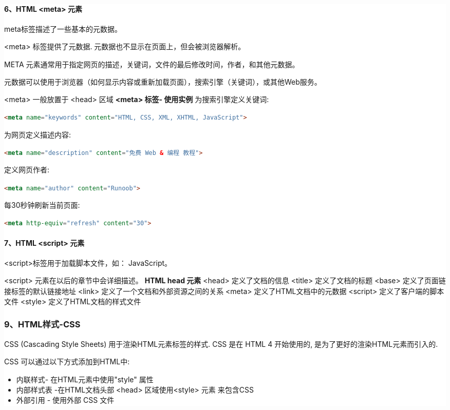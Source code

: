 #### 6、HTML \<meta> 元素

meta标签描述了一些基本的元数据。

\<meta> 标签提供了元数据. 元数据也不显示在页面上，但会被浏览器解析。

META 元素通常用于指定网页的描述，关键词，文件的最后修改时间，作者，和其他元数据。

元数据可以使用于浏览器（如何显示内容或重新加载页面），搜索引擎（关键词），或其他Web服务。

\<meta> 一般放置于 \<head> 区域
**\<meta> 标签- 使用实例**
为搜索引擎定义关键词:

``` html
<meta name="keywords" content="HTML, CSS, XML, XHTML, JavaScript">
```

为网页定义描述内容:

``` html
<meta name="description" content="免费 Web & 编程 教程">
```

定义网页作者:

``` html
<meta name="author" content="Runoob">
```

每30秒钟刷新当前页面:

``` html
<meta http-equiv="refresh" content="30">
```

#### 7、HTML \<script> 元素

\<script>标签用于加载脚本文件，如： JavaScript。

\<script> 元素在以后的章节中会详细描述。
**HTML head 元素**
\<head>	定义了文档的信息
\<title>	定义了文档的标题
\<base>	定义了页面链接标签的默认链接地址
\<link>	定义了一个文档和外部资源之间的关系
\<meta>	定义了HTML文档中的元数据
\<script>	定义了客户端的脚本文件
\<style>	定义了HTML文档的样式文件

### 9、HTML样式-CSS

CSS (Cascading Style Sheets) 用于渲染HTML元素标签的样式.
CSS 是在 HTML 4 开始使用的, 是为了更好的渲染HTML元素而引入的.

CSS 可以通过以下方式添加到HTML中:

* 内联样式- 在HTML元素中使用"style" 属性
* 内部样式表 -在HTML文档头部 \<head> 区域使用\<style> 元素 来包含CSS
* 外部引用 - 使用外部 CSS 文件
